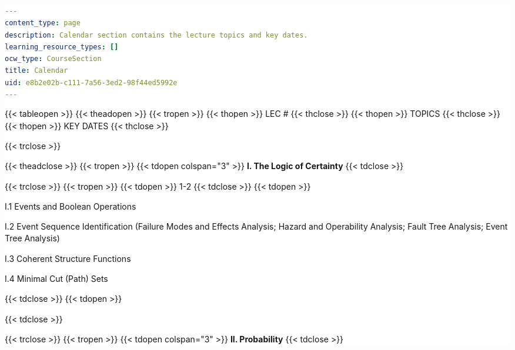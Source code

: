 ```yaml
---
content_type: page
description: Calendar section contains the lecture topics and key dates.
learning_resource_types: []
ocw_type: CourseSection
title: Calendar
uid: e8b2e02b-c111-7a56-3ed2-98f44ed5992e
---
```


{{< tableopen >}}
{{< theadopen >}}
{{< tropen >}}
{{< thopen >}}
LEC #
{{< thclose >}}
{{< thopen >}}
TOPICS
{{< thclose >}}
{{< thopen >}}
KEY DATES
{{< thclose >}}

{{< trclose >}}

{{< theadclose >}}
{{< tropen >}}
{{< tdopen colspan="3" >}}
**I. The Logic of Certainty**
{{< tdclose >}}

{{< trclose >}}
{{< tropen >}}
{{< tdopen >}}
1-2
{{< tdclose >}}
{{< tdopen >}}


I.1 Events and Boolean Operations

I.2 Event Sequence Identification (Failure Modes and Effects Analysis; Hazard and Operability Analysis; Fault Tree Analysis; Event Tree Analysis)

I.3 Coherent Structure Functions

I.4 Minimal Cut (Path) Sets


{{< tdclose >}}
{{< tdopen >}}

{{< tdclose >}}

{{< trclose >}}
{{< tropen >}}
{{< tdopen colspan="3" >}}
**II. Probability**
{{< tdclose >}}
